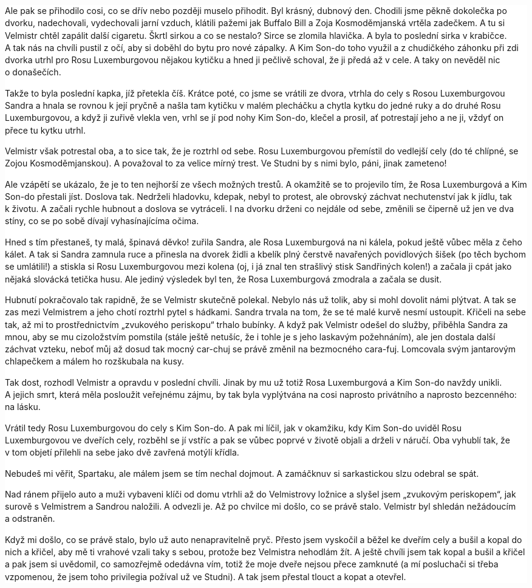 Ale pak se přihodilo cosi, co se dřív nebo později muselo přihodit. Byl krásný, dubnový den. Chodili jsme pěkně dokolečka po dvorku, nadechovali, vydechovali jarní vzduch, klátili pažemi jak Buffalo Bill a Zoja Kosmoděmjanská vrtěla zadečkem. A tu si Velmistr chtěl zapálit další cigaretu. Škrtl sirkou a co se nestalo? Sirce se zlomila hlavička. A byla to poslední sirka v krabičce. A tak nás na chvíli pustil z očí, aby si doběhl do bytu pro nové zápalky. A Kim Son-do toho využil a z chudičkého záhonku při zdi dvorka utrhl pro Rosu Luxemburgovou nějakou kytičku a hned ji pečlivě schoval, že ji předá až v cele. A taky on nevěděl nic o donašečích.

Takže to byla poslední kapka, jíž přetekla číš. Krátce poté, co jsme se vrátili ze dvora, vtrhla do cely s Rosou Luxemburgovou Sandra a hnala se rovnou k její pryčně a našla tam kytičku v malém plecháčku a chytla kytku do jedné ruky a do druhé Rosu Luxemburgovou, a když ji zuřivě vlekla ven, vrhl se jí pod nohy Kim Son-do, klečel a prosil, ať potrestají jeho a ne ji, vždyť on přece tu kytku utrhl.

Velmistr však potrestal oba, a to sice tak, že je roztrhl od sebe. Rosu Luxemburgovou přemístil do vedlejší cely (do té chlípné, se Zojou Kosmoděmjanskou). A považoval to za velice mírný trest. Ve Studni by s nimi bylo, páni, jinak zameteno!

Ale vzápětí se ukázalo, že je to ten nejhorší ze všech možných trestů. A okamžitě se to projevilo tím, že Rosa Luxemburgová a Kim Son-do přestali jíst. Doslova tak. Nedrželi hladovku, kdepak, nebyl to protest, ale obrovský záchvat nechutenství jak k jídlu, tak k životu. A začali rychle hubnout a doslova se vytráceli. I na dvorku drženi co nejdále od sebe, změnili se čiperně už jen ve dva stíny, co se po sobě dívají vyhasínajícíma očima.

Hned s tím přestaneš, ty malá, špinavá děvko! zuřila Sandra, ale Rosa Luxemburgová na ni kálela, pokud ještě vůbec měla z čeho kálet. A tak si Sandra zamnula ruce a přinesla na dvorek židli a kbelík plný čerstvě navařených povidlových šišek (po těch bychom se umlátili!) a stiskla si Rosu Luxemburgovou mezi kolena (oj, i já znal ten strašlivý stisk Sandřiných kolen!) a začala ji cpát jako nějaká slovácká tetička husu. Ale jediný výsledek byl ten, že Rosa Luxemburgová zmodrala a začala se dusit.

Hubnutí pokračovalo tak rapidně, že se Velmistr skutečně polekal. Nebylo nás už tolik, aby si mohl dovolit námi plýtvat. A tak se zas mezi Velmistrem a jeho chotí roztrhl pytel s hádkami. Sandra trvala na tom, že se té malé kurvě nesmí ustoupit. Křičeli na sebe tak, až mi to prostřednictvím „zvukového periskopu“ trhalo bubínky. A když pak Velmistr odešel do služby, přiběhla Sandra za mnou, aby se mu cizoložstvím pomstila (stále ještě netušíc, že i tohle je s jeho laskavým požehnáním), ale jen dostala další záchvat vzteku, neboť můj až dosud tak mocný car-chuj se právě změnil na bezmocného cara-fuj. Lomcovala svým jantarovým chlapečkem a málem ho rozškubala na kusy.

Tak dost, rozhodl Velmistr a opravdu v poslední chvíli. Jinak by mu už totiž Rosa Luxemburgová a Kim Son-do navždy unikli. A jejich smrt, která měla posloužit veřejnému zájmu, by tak byla vyplýtvána na cosi naprosto privátního a naprosto bezcenného: na lásku.

Vrátil tedy Rosu Luxemburgovou do cely s Kim Son-do. A pak mi líčil, jak v okamžiku, kdy Kim Son-do uviděl Rosu Luxemburgovou ve dveřích cely, rozběhl se jí vstříc a pak se vůbec poprvé v životě objali a drželi v náručí. Oba vyhublí tak, že v tom objetí přilehli na sebe jako dvě zavřená motýlí křídla.

Nebudeš mi věřit, Spartaku, ale málem jsem se tím nechal dojmout. A zamáčknuv si sarkastickou slzu odebral se spát.

Nad ránem přijelo auto a muži vybaveni klíči od domu vtrhli až do Velmistrovy ložnice a slyšel jsem „zvukovým periskopem“, jak surově s Velmistrem a Sandrou naložili. A odvezli je. Až po chvilce mi došlo, co se právě stalo. Velmistr byl shledán nežádoucím a odstraněn.

Když mi došlo, co se právě stalo, bylo už auto nenapravitelně pryč. Přesto jsem vyskočil a běžel ke dveřím cely a bušil a kopal do nich a křičel, aby mě ti vrahové vzali taky s sebou, protože bez Velmistra nehodlám žít. A ještě chvíli jsem tak kopal a bušil a křičel a pak jsem si uvědomil, co samozřejmě odedávna vím, totiž že moje dveře nejsou přece zamknuté (a mí posluchači si třeba vzpomenou, že jsem toho privilegia požíval už ve Studni). A tak jsem přestal tlouct a kopat a otevřel.
